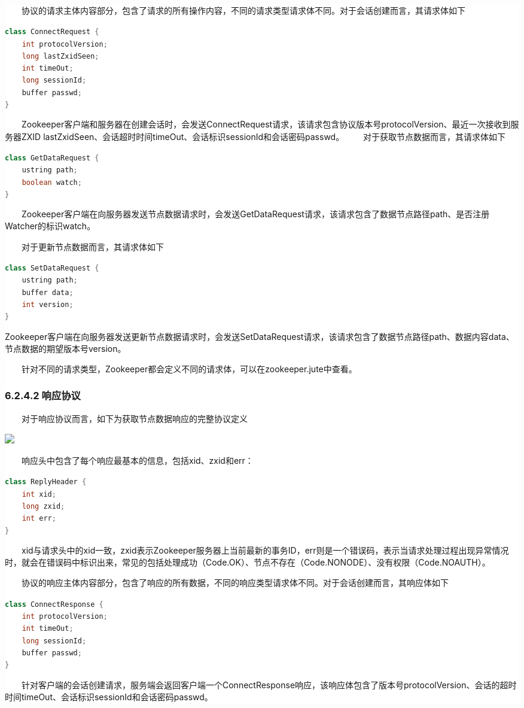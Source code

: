 　　协议的请求主体内容部分，包含了请求的所有操作内容，不同的请求类型请求体不同。对于会话创建而言，其请求体如下
```java
class ConnectRequest {
    int protocolVersion;
    long lastZxidSeen;
    int timeOut;
    long sessionId;
    buffer passwd;
}
```
　　Zookeeper客户端和服务器在创建会话时，会发送ConnectRequest请求，该请求包含协议版本号protocolVersion、最近一次接收到服务器ZXID lastZxidSeen、会话超时时间timeOut、会话标识sessionId和会话密码passwd。
　　对于获取节点数据而言，其请求体如下　　
```java
class GetDataRequest {
    ustring path;
    boolean watch;
}
```
　　Zookeeper客户端在向服务器发送节点数据请求时，会发送GetDataRequest请求，该请求包含了数据节点路径path、是否注册Watcher的标识watch。

　　对于更新节点数据而言，其请求体如下　
```java
class SetDataRequest {
    ustring path;
    buffer data;
    int version;
}
```
Zookeeper客户端在向服务器发送更新节点数据请求时，会发送SetDataRequest请求，该请求包含了数据节点路径path、数据内容data、节点数据的期望版本号version。

　　针对不同的请求类型，Zookeeper都会定义不同的请求体，可以在zookeeper.jute中查看。

### 6.2.4.2 响应协议
　　对于响应协议而言，如下为获取节点数据响应的完整协议定义

![](https://farm5.staticflickr.com/4342/36462607014_0cd1717816_b.jpg)

　　响应头中包含了每个响应最基本的信息，包括xid、zxid和err：

```java
class ReplyHeader {
    int xid;
    long zxid;
    int err;
}
```
　　xid与请求头中的xid一致，zxid表示Zookeeper服务器上当前最新的事务ID，err则是一个错误码，表示当请求处理过程出现异常情况时，就会在错误码中标识出来，常见的包括处理成功（Code.OK）、节点不存在（Code.NONODE）、没有权限（Code.NOAUTH）。

　　协议的响应主体内容部分，包含了响应的所有数据，不同的响应类型请求体不同。对于会话创建而言，其响应体如下　
```java
class ConnectResponse {
    int protocolVersion;
    int timeOut;
    long sessionId;
    buffer passwd;
}
```
　　针对客户端的会话创建请求，服务端会返回客户端一个ConnectResponse响应，该响应体包含了版本号protocolVersion、会话的超时时间timeOut、会话标识sessionId和会话密码passwd。

